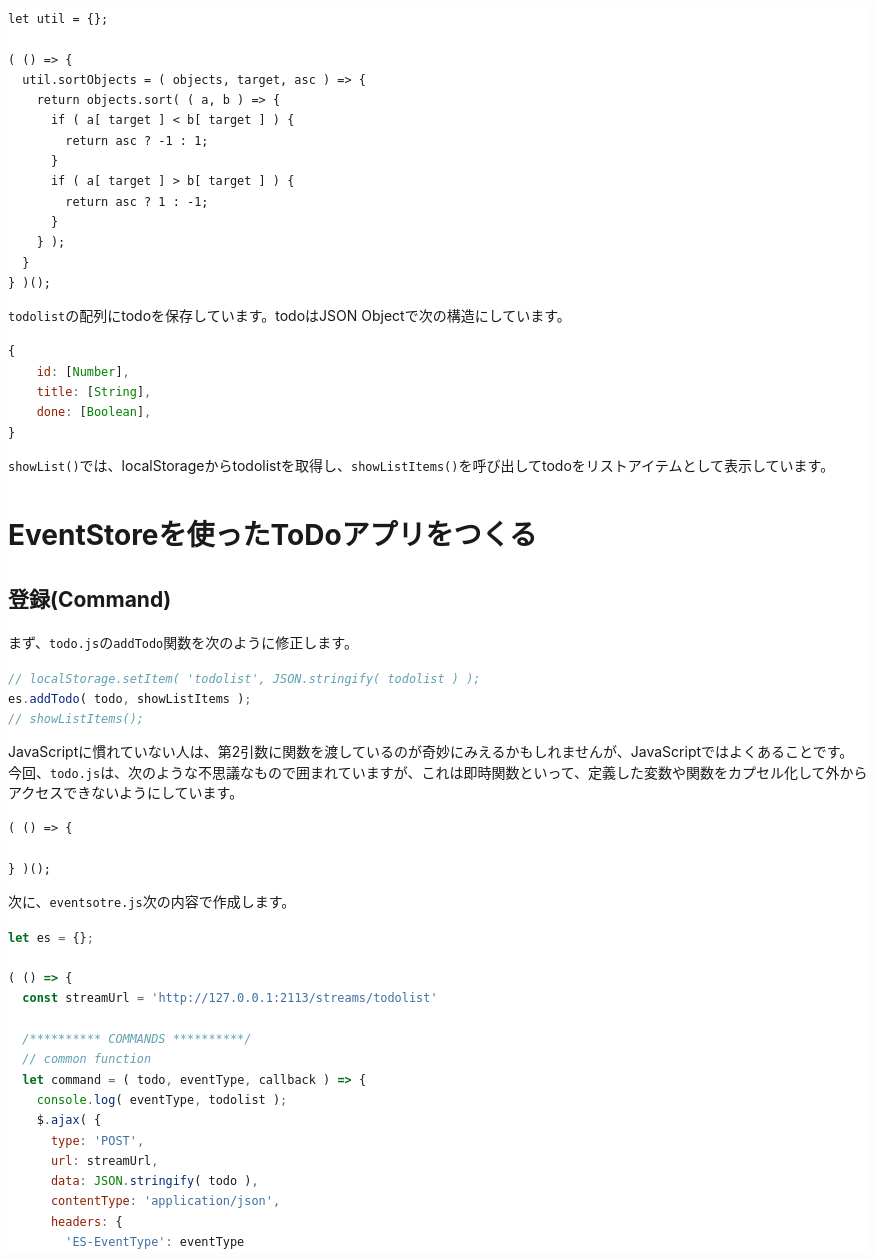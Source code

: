 ```
let util = {};

( () => {
  util.sortObjects = ( objects, target, asc ) => {
    return objects.sort( ( a, b ) => {
      if ( a[ target ] < b[ target ] ) {
        return asc ? -1 : 1;
      }
      if ( a[ target ] > b[ target ] ) {
        return asc ? 1 : -1;
      }
    } );
  }
} )();
```

`todolist`の配列にtodoを保存しています。todoはJSON Objectで次の構造にしています。

```js
{
    id: [Number],
    title: [String],
    done: [Boolean],
}
```

`showList()`では、localStorageからtodolistを取得し、`showListItems()`を呼び出してtodoをリストアイテムとして表示しています。

# EventStoreを使ったToDoアプリをつくる
## 登録(Command)
まず、`todo.js`の`addTodo`関数を次のように修正します。

```js
// localStorage.setItem( 'todolist', JSON.stringify( todolist ) );
es.addTodo( todo, showListItems );
// showListItems();
```

JavaScriptに慣れていない人は、第2引数に関数を渡しているのが奇妙にみえるかもしれませんが、JavaScriptではよくあることです。
今回、`todo.js`は、次のような不思議なもので囲まれていますが、これは即時関数といって、定義した変数や関数をカプセル化して外からアクセスできないようにしています。

```
( () => {

} )();
```

次に、`eventsotre.js`次の内容で作成します。

```js
let es = {};

( () => {
  const streamUrl = 'http://127.0.0.1:2113/streams/todolist'

  /********** COMMANDS **********/
  // common function
  let command = ( todo, eventType, callback ) => {
    console.log( eventType, todolist );
    $.ajax( {
      type: 'POST',
      url: streamUrl,
      data: JSON.stringify( todo ),
      contentType: 'application/json',
      headers: {
        'ES-EventType': eventType
```